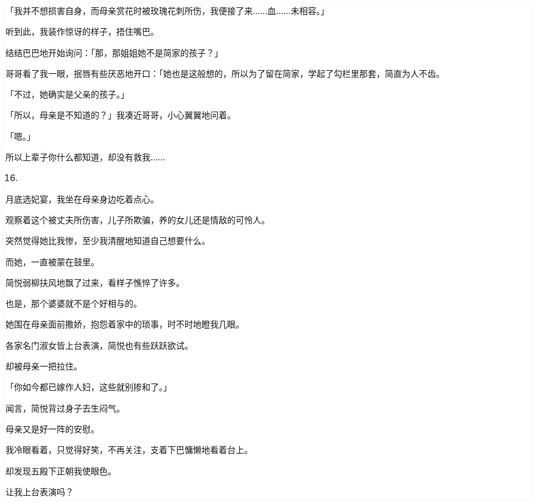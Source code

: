 
「我并不想损害自身，而母亲赏花时被玫瑰花刺所伤，我便接了来……血……未相容。」


听到此，我装作惊讶的样子，捂住嘴巴。


结结巴巴地开始询问：「那，那姐姐她不是简家的孩子？」


哥哥看了我一眼，抿唇有些厌恶地开口：「她也是这般想的，所以为了留在简家，学起了勾栏里那套，简直为人不齿。


「不过，她确实是父亲的孩子。」


「所以，母亲是不知道的？」我凑近哥哥，小心翼翼地问着。


「嗯。」


所以上辈子你什么都知道，却没有救我……


16.


月底选妃宴，我坐在母亲身边吃着点心。


观察着这个被丈夫所伤害，儿子所欺骗，养的女儿还是情敌的可怜人。


突然觉得她比我惨，至少我清醒地知道自己想要什么。


而她，一直被蒙在鼓里。


简悦弱柳扶风地飘了过来，看样子憔悴了许多。


也是，那个婆婆就不是个好相与的。


她围在母亲面前撒娇，抱怨着家中的琐事，时不时地瞪我几眼。


各家名门淑女皆上台表演，简悦也有些跃跃欲试。


却被母亲一把拉住。


「你如今都已嫁作人妇，这些就别掺和了。」


闻言，简悦背过身子去生闷气。


母亲又是好一阵的安慰。


我冷眼看着，只觉得好笑，不再关注，支着下巴慵懒地看着台上。


却发现五殿下正朝我使眼色。


让我上台表演吗？

